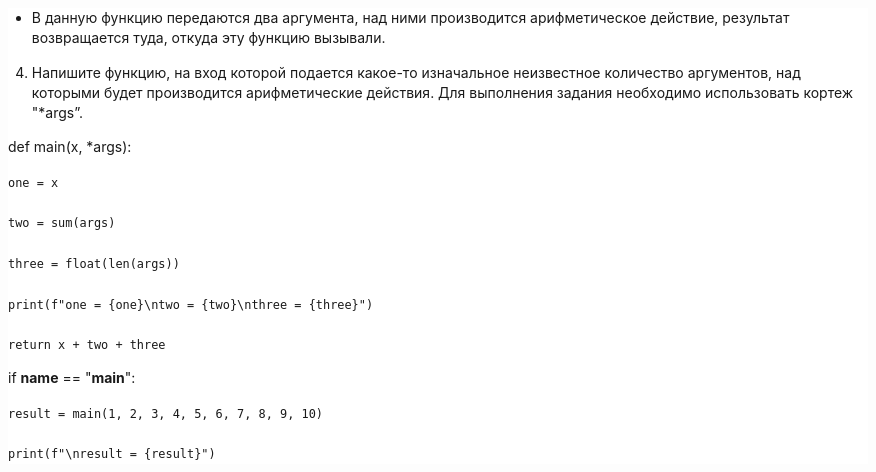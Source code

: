 
- В данную функцию передаются два аргумента, над ними производится арифметическое действие, результат возвращается туда, откуда эту функцию вызывали.

4) Напишите функцию, на вход которой подается какое-то изначальное неизвестное количество аргументов, над которыми будет производится арифметические действия. Для выполнения задания необходимо использовать кортеж "*args”. 

def main(x, *args):
    
    one = x
    
    two = sum(args)
    
    three = float(len(args))
    
    print(f"one = {one}\ntwo = {two}\nthree = {three}")
    
    return x + two + three

if __name__ == "__main__":
   
    result = main(1, 2, 3, 4, 5, 6, 7, 8, 9, 10)
   
    print(f"\nresult = {result}")
